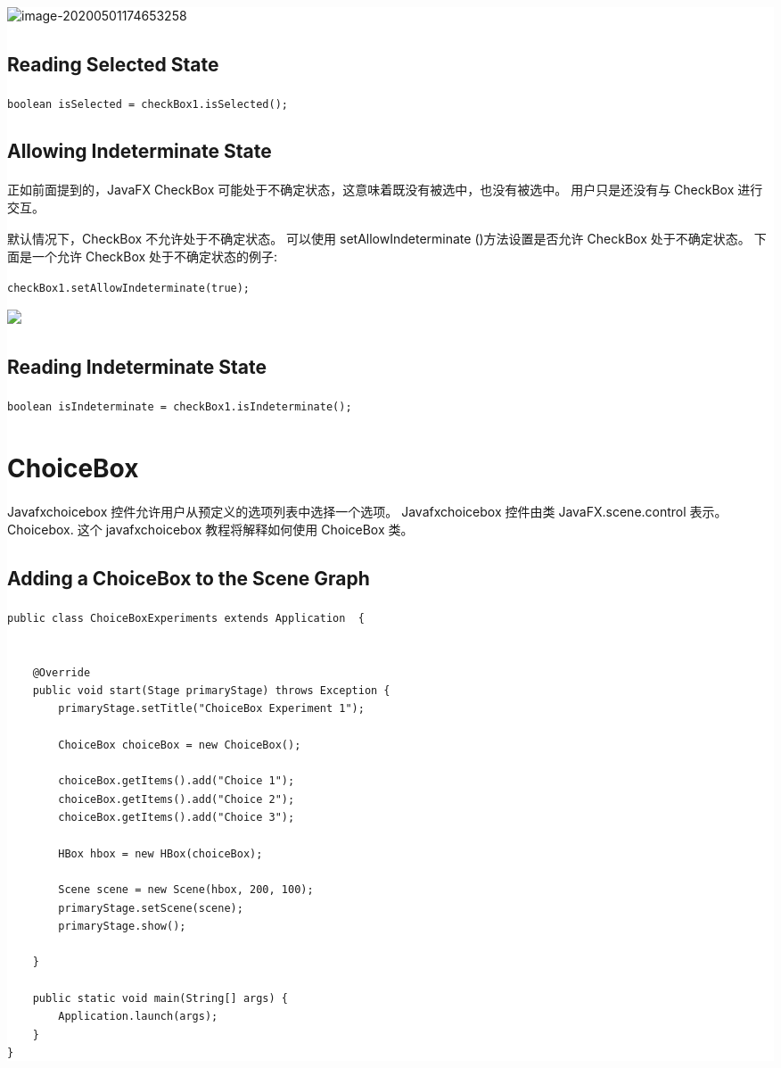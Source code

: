 ![image-20200501174653258](https://cdn.jsdelivr.net/gh/ravenxrz/PicBed/img/image-20200501174653258.png)

## Reading Selected State

```
boolean isSelected = checkBox1.isSelected();
```

## Allowing Indeterminate State

正如前面提到的，JavaFX CheckBox 可能处于不确定状态，这意味着既没有被选中，也没有被选中。 用户只是还没有与 CheckBox 进行交互。

默认情况下，CheckBox 不允许处于不确定状态。 可以使用 setAllowIndeterminate ()方法设置是否允许 CheckBox 处于不确定状态。 下面是一个允许 CheckBox 处于不确定状态的例子:

```
checkBox1.setAllowIndeterminate(true);
```

![](https://pic.downk.cc/item/5eabf615c2a9a83be563c2f7.png)

## Reading Indeterminate State

```
boolean isIndeterminate = checkBox1.isIndeterminate();
```

# ChoiceBox

Javafxchoicebox 控件允许用户从预定义的选项列表中选择一个选项。 Javafxchoicebox 控件由类 JavaFX.scene.control 表示。 Choicebox. 这个 javafxchoicebox 教程将解释如何使用 ChoiceBox 类。

## Adding a ChoiceBox to the Scene Graph

```
public class ChoiceBoxExperiments extends Application  {


    @Override
    public void start(Stage primaryStage) throws Exception {
        primaryStage.setTitle("ChoiceBox Experiment 1");

        ChoiceBox choiceBox = new ChoiceBox();

        choiceBox.getItems().add("Choice 1");
        choiceBox.getItems().add("Choice 2");
        choiceBox.getItems().add("Choice 3");

        HBox hbox = new HBox(choiceBox);

        Scene scene = new Scene(hbox, 200, 100);
        primaryStage.setScene(scene);
        primaryStage.show();

    }

    public static void main(String[] args) {
        Application.launch(args);
    }
}
```
